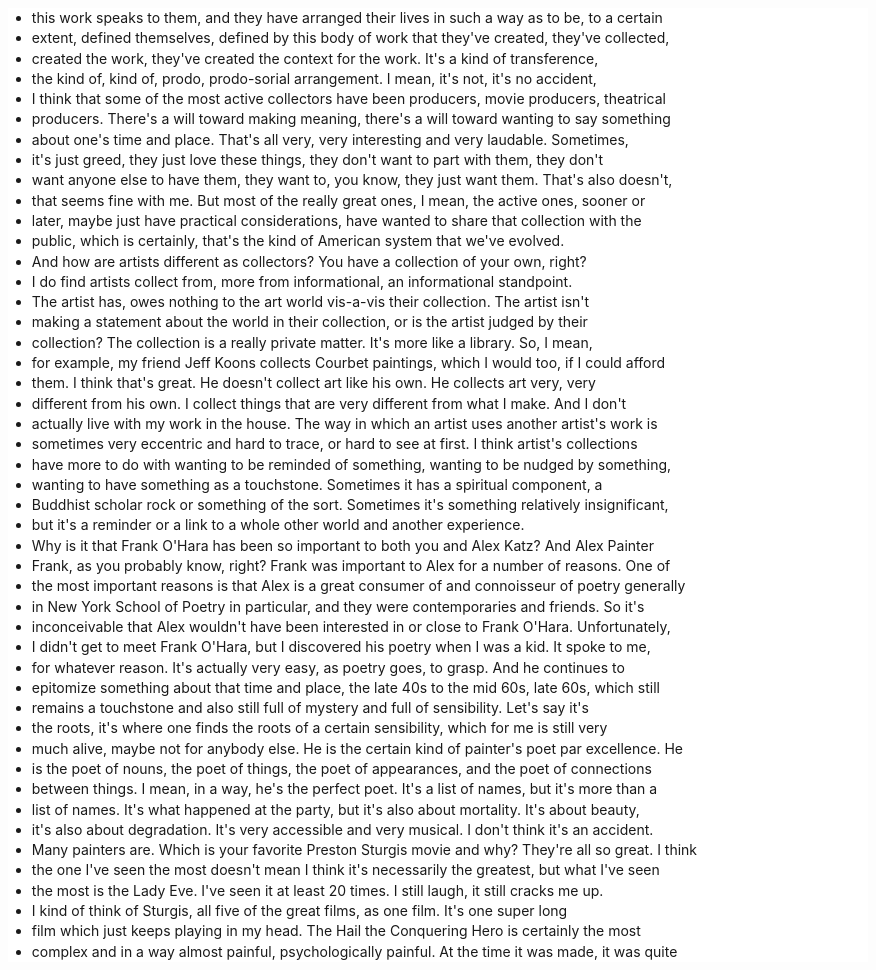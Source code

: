 *  this work speaks to them, and they have arranged their lives in such a way as to be, to a certain
*  extent, defined themselves, defined by this body of work that they've created, they've collected,
*  created the work, they've created the context for the work. It's a kind of transference,
*  the kind of, kind of, prodo, prodo-sorial arrangement. I mean, it's not, it's no accident,
*  I think that some of the most active collectors have been producers, movie producers, theatrical
*  producers. There's a will toward making meaning, there's a will toward wanting to say something
*  about one's time and place. That's all very, very interesting and very laudable. Sometimes,
*  it's just greed, they just love these things, they don't want to part with them, they don't
*  want anyone else to have them, they want to, you know, they just want them. That's also doesn't,
*  that seems fine with me. But most of the really great ones, I mean, the active ones, sooner or
*  later, maybe just have practical considerations, have wanted to share that collection with the
*  public, which is certainly, that's the kind of American system that we've evolved.
*  And how are artists different as collectors? You have a collection of your own, right?
*  I do find artists collect from, more from informational, an informational standpoint.
*  The artist has, owes nothing to the art world vis-a-vis their collection. The artist isn't
*  making a statement about the world in their collection, or is the artist judged by their
*  collection? The collection is a really private matter. It's more like a library. So, I mean,
*  for example, my friend Jeff Koons collects Courbet paintings, which I would too, if I could afford
*  them. I think that's great. He doesn't collect art like his own. He collects art very, very
*  different from his own. I collect things that are very different from what I make. And I don't
*  actually live with my work in the house. The way in which an artist uses another artist's work is
*  sometimes very eccentric and hard to trace, or hard to see at first. I think artist's collections
*  have more to do with wanting to be reminded of something, wanting to be nudged by something,
*  wanting to have something as a touchstone. Sometimes it has a spiritual component, a
*  Buddhist scholar rock or something of the sort. Sometimes it's something relatively insignificant,
*  but it's a reminder or a link to a whole other world and another experience.
*  Why is it that Frank O'Hara has been so important to both you and Alex Katz? And Alex Painter
*  Frank, as you probably know, right? Frank was important to Alex for a number of reasons. One of
*  the most important reasons is that Alex is a great consumer of and connoisseur of poetry generally
*  in New York School of Poetry in particular, and they were contemporaries and friends. So it's
*  inconceivable that Alex wouldn't have been interested in or close to Frank O'Hara. Unfortunately,
*  I didn't get to meet Frank O'Hara, but I discovered his poetry when I was a kid. It spoke to me,
*  for whatever reason. It's actually very easy, as poetry goes, to grasp. And he continues to
*  epitomize something about that time and place, the late 40s to the mid 60s, late 60s, which still
*  remains a touchstone and also still full of mystery and full of sensibility. Let's say it's
*  the roots, it's where one finds the roots of a certain sensibility, which for me is still very
*  much alive, maybe not for anybody else. He is the certain kind of painter's poet par excellence. He
*  is the poet of nouns, the poet of things, the poet of appearances, and the poet of connections
*  between things. I mean, in a way, he's the perfect poet. It's a list of names, but it's more than a
*  list of names. It's what happened at the party, but it's also about mortality. It's about beauty,
*  it's also about degradation. It's very accessible and very musical. I don't think it's an accident.
*  Many painters are. Which is your favorite Preston Sturgis movie and why? They're all so great. I think
*  the one I've seen the most doesn't mean I think it's necessarily the greatest, but what I've seen
*  the most is the Lady Eve. I've seen it at least 20 times. I still laugh, it still cracks me up.
*  I kind of think of Sturgis, all five of the great films, as one film. It's one super long
*  film which just keeps playing in my head. The Hail the Conquering Hero is certainly the most
*  complex and in a way almost painful, psychologically painful. At the time it was made, it was quite